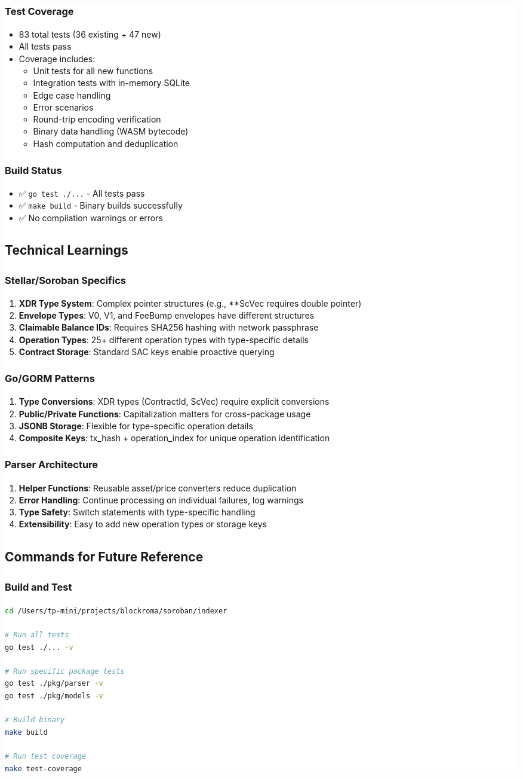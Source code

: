 ### Test Coverage
- 83 total tests (36 existing + 47 new)
- All tests pass
- Coverage includes:
  - Unit tests for all new functions
  - Integration tests with in-memory SQLite
  - Edge case handling
  - Error scenarios
  - Round-trip encoding verification
  - Binary data handling (WASM bytecode)
  - Hash computation and deduplication

### Build Status
- ✅ `go test ./...` - All tests pass
- ✅ `make build` - Binary builds successfully
- ✅ No compilation warnings or errors

## Technical Learnings

### Stellar/Soroban Specifics
1. **XDR Type System**: Complex pointer structures (e.g., **ScVec requires double pointer)
2. **Envelope Types**: V0, V1, and FeeBump envelopes have different structures
3. **Claimable Balance IDs**: Requires SHA256 hashing with network passphrase
4. **Operation Types**: 25+ different operation types with type-specific details
5. **Contract Storage**: Standard SAC keys enable proactive querying

### Go/GORM Patterns
1. **Type Conversions**: XDR types (ContractId, ScVec) require explicit conversions
2. **Public/Private Functions**: Capitalization matters for cross-package usage
3. **JSONB Storage**: Flexible for type-specific operation details
4. **Composite Keys**: tx_hash + operation_index for unique operation identification

### Parser Architecture
1. **Helper Functions**: Reusable asset/price converters reduce duplication
2. **Error Handling**: Continue processing on individual failures, log warnings
3. **Type Safety**: Switch statements with type-specific handling
4. **Extensibility**: Easy to add new operation types or storage keys

## Commands for Future Reference

### Build and Test
```bash
cd /Users/tp-mini/projects/blockroma/soroban/indexer

# Run all tests
go test ./... -v

# Run specific package tests
go test ./pkg/parser -v
go test ./pkg/models -v

# Build binary
make build

# Run test coverage
make test-coverage
```
